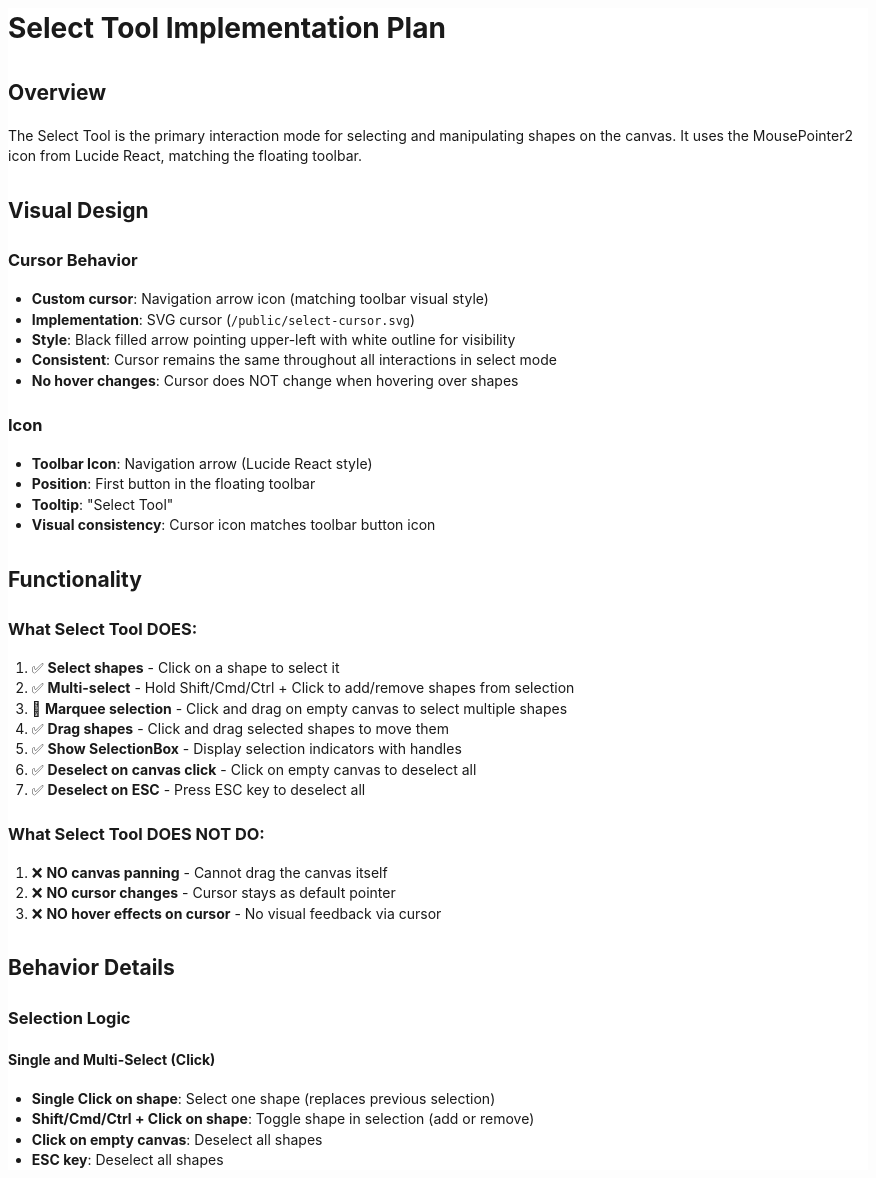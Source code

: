 # Select Tool Implementation Plan

## Overview

The Select Tool is the primary interaction mode for selecting and manipulating shapes on the canvas. It uses the MousePointer2 icon from Lucide React, matching the floating toolbar.

## Visual Design

### Cursor Behavior
- **Custom cursor**: Navigation arrow icon (matching toolbar visual style)
- **Implementation**: SVG cursor (`/public/select-cursor.svg`)
- **Style**: Black filled arrow pointing upper-left with white outline for visibility
- **Consistent**: Cursor remains the same throughout all interactions in select mode
- **No hover changes**: Cursor does NOT change when hovering over shapes

### Icon
- **Toolbar Icon**: Navigation arrow (Lucide React style)
- **Position**: First button in the floating toolbar
- **Tooltip**: "Select Tool"
- **Visual consistency**: Cursor icon matches toolbar button icon

## Functionality

### What Select Tool DOES:
1. ✅ **Select shapes** - Click on a shape to select it
2. ✅ **Multi-select** - Hold Shift/Cmd/Ctrl + Click to add/remove shapes from selection
3. 🔄 **Marquee selection** - Click and drag on empty canvas to select multiple shapes
4. ✅ **Drag shapes** - Click and drag selected shapes to move them
5. ✅ **Show SelectionBox** - Display selection indicators with handles
6. ✅ **Deselect on canvas click** - Click on empty canvas to deselect all
7. ✅ **Deselect on ESC** - Press ESC key to deselect all

### What Select Tool DOES NOT DO:
1. ❌ **NO canvas panning** - Cannot drag the canvas itself
2. ❌ **NO cursor changes** - Cursor stays as default pointer
3. ❌ **NO hover effects on cursor** - No visual feedback via cursor

## Behavior Details

### Selection Logic

#### Single and Multi-Select (Click)
- **Single Click on shape**: Select one shape (replaces previous selection)
- **Shift/Cmd/Ctrl + Click on shape**: Toggle shape in selection (add or remove)
- **Click on empty canvas**: Deselect all shapes
- **ESC key**: Deselect all shapes
